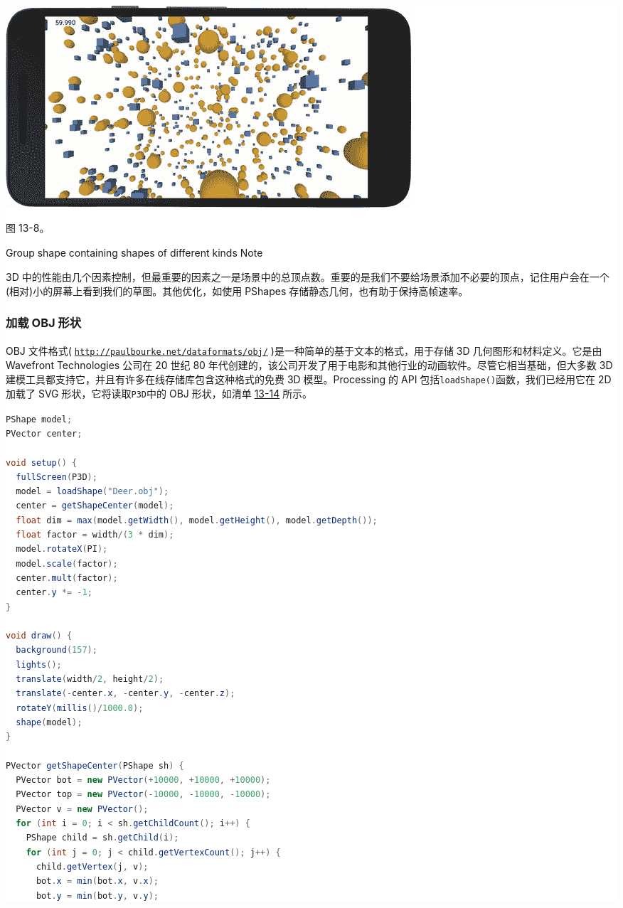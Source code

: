 ![A432415_1_En_13_Fig8_HTML.jpg](img/A432415_1_En_13_Fig8_HTML.jpg)

图 13-8。

Group shape containing shapes of different kinds Note

3D 中的性能由几个因素控制，但最重要的因素之一是场景中的总顶点数。重要的是我们不要给场景添加不必要的顶点，记住用户会在一个(相对)小的屏幕上看到我们的草图。其他优化，如使用 PShapes 存储静态几何，也有助于保持高帧速率。

### 加载 OBJ 形状

OBJ 文件格式( [`http://paulbourke.net/dataformats/obj/`](http://paulbourke.net/dataformats/obj/) )是一种简单的基于文本的格式，用于存储 3D 几何图形和材料定义。它是由 Wavefront Technologies 公司在 20 世纪 80 年代创建的，该公司开发了用于电影和其他行业的动画软件。尽管它相当基础，但大多数 3D 建模工具都支持它，并且有许多在线存储库包含这种格式的免费 3D 模型。Processing 的 API 包括`loadShape()`函数，我们已经用它在 2D 加载了 SVG 形状，它将读取`P3D`中的 OBJ 形状，如清单 [13-14](#Par48) 所示。

```java
PShape model;
PVector center;

void setup() {
  fullScreen(P3D);
  model = loadShape("Deer.obj");
  center = getShapeCenter(model);
  float dim = max(model.getWidth(), model.getHeight(), model.getDepth());
  float factor = width/(3 * dim);
  model.rotateX(PI);
  model.scale(factor);
  center.mult(factor);
  center.y *= -1;
}

void draw() {
  background(157);
  lights();
  translate(width/2, height/2);
  translate(-center.x, -center.y, -center.z);
  rotateY(millis()/1000.0);
  shape(model);
}

PVector getShapeCenter(PShape sh) {
  PVector bot = new PVector(+10000, +10000, +10000);
  PVector top = new PVector(-10000, -10000, -10000);
  PVector v = new PVector();
  for (int i = 0; i < sh.getChildCount(); i++) {
    PShape child = sh.getChild(i);
    for (int j = 0; j < child.getVertexCount(); j++) {
      child.getVertex(j, v);
      bot.x = min(bot.x, v.x);
      bot.y = min(bot.y, v.y);
```